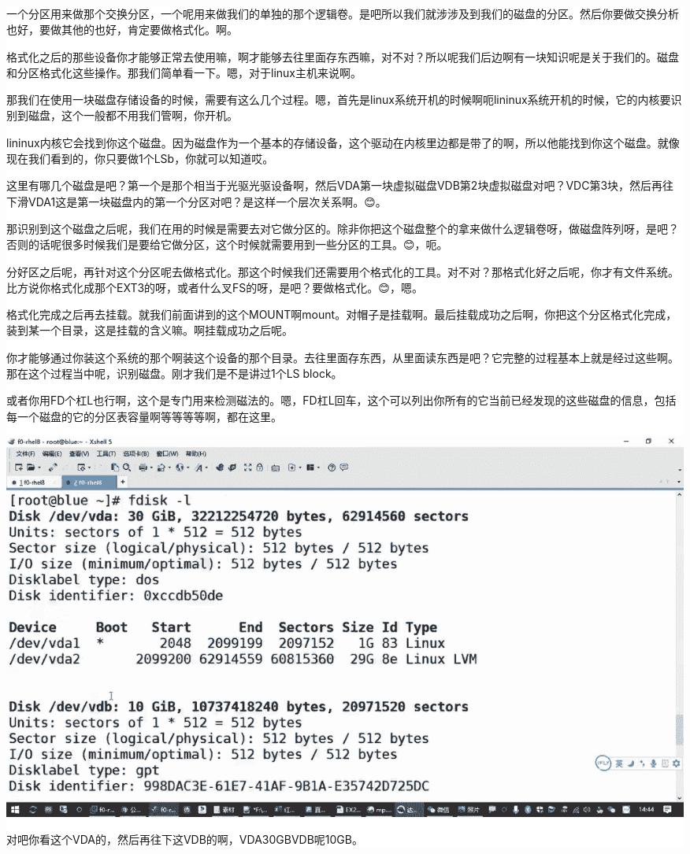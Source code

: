 一个分区用来做那个交换分区，一个呢用来做我们的单独的那个逻辑卷。是吧所以我们就涉涉及到我们的磁盘的分区。然后你要做交换分析也好，要做其他的也好，肯定要做格式化。啊。

格式化之后的那些设备你才能够正常去使用嘛，啊才能够去往里面存东西嘛，对不对？所以呢我们后边啊有一块知识呢是关于我们的。磁盘和分区格式化这些操作。那我们简单看一下。嗯，对于linux主机来说啊。

那我们在使用一块磁盘存储设备的时候，需要有这么几个过程。嗯，首先是linux系统开机的时候啊呃lininux系统开机的时候，它的内核要识别到磁盘，这个一般都不用我们管啊，你开机。

lininux内核它会找到你这个磁盘。因为磁盘作为一个基本的存储设备，这个驱动在内核里边都是带了的啊，所以他能找到你这个磁盘。就像现在我们看到的，你只要做1个LSb，你就可以知道哎。

这里有哪几个磁盘是吧？第一个是那个相当于光驱光驱设备啊，然后VDA第一块虚拟磁盘VDB第2块虚拟磁盘对吧？VDC第3块，然后再往下滑VDA1这是第一块磁盘内的第一个分区对吧？是这样一个层次关系啊。😊。

那识别到这个磁盘之后呢，我们在用的时候是需要去对它做分区的。除非你把这个磁盘整个的拿来做什么逻辑卷呀，做磁盘阵列呀，是吧？否则的话呢很多时候我们是要给它做分区，这个时候就需要用到一些分区的工具。😊，呃。

分好区之后呢，再针对这个分区呢去做格式化。那这个时候我们还需要用个格式化的工具。对不对？那格式化好之后呢，你才有文件系统。比方说你格式化成那个EXT3的呀，或者什么叉FS的呀，是吧？要做格式化。😊，嗯。

格式化完成之后再去挂载。就我们前面讲到的这个MOUNT啊mount。对帽子是挂载啊。最后挂载成功之后啊，你把这个分区格式化完成，装到某一个目录，这是挂载的含义嘛。啊挂载成功之后呢。

你才能够通过你装这个系统的那个啊装这个设备的那个目录。去往里面存东西，从里面读东西是吧？它完整的过程基本上就是经过这些啊。那在这个过程当中呢，识别磁盘。刚才我们是不是讲过1个LS block。

或者你用FD个杠L也行啊，这个是专门用来检测磁法的。嗯，FD杠L回车，这个可以列出你所有的它当前已经发现的这些磁盘的信息，包括每一个磁盘的它的分区表容量啊等等等等啊，都在这里。



![](img/b17afc39585b87d237bd53bfed543514_41.png)

对吧你看这个VDA的，然后再往下这VDB的啊，VDA30GBVDB呢10GB。
